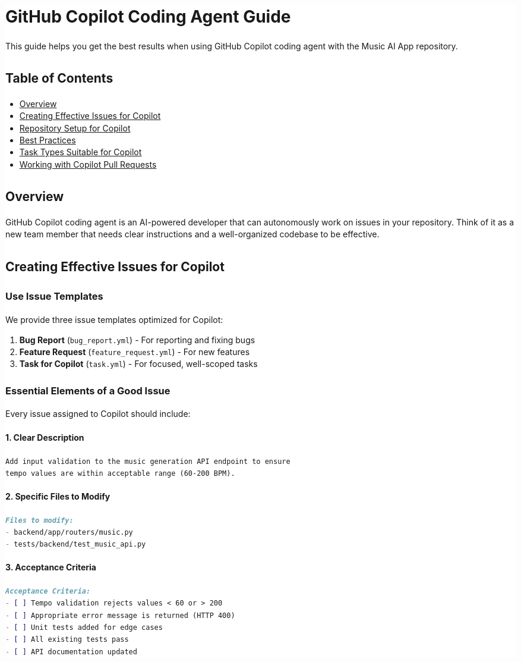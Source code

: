 # GitHub Copilot Coding Agent Guide

This guide helps you get the best results when using GitHub Copilot coding agent with the Music AI App repository.

## Table of Contents
- [Overview](#overview)
- [Creating Effective Issues for Copilot](#creating-effective-issues-for-copilot)
- [Repository Setup for Copilot](#repository-setup-for-copilot)
- [Best Practices](#best-practices)
- [Task Types Suitable for Copilot](#task-types-suitable-for-copilot)
- [Working with Copilot Pull Requests](#working-with-copilot-pull-requests)

## Overview

GitHub Copilot coding agent is an AI-powered developer that can autonomously work on issues in your repository. Think of it as a new team member that needs clear instructions and a well-organized codebase to be effective.

## Creating Effective Issues for Copilot

### Use Issue Templates

We provide three issue templates optimized for Copilot:

1. **Bug Report** (`bug_report.yml`) - For reporting and fixing bugs
2. **Feature Request** (`feature_request.yml`) - For new features
3. **Task for Copilot** (`task.yml`) - For focused, well-scoped tasks

### Essential Elements of a Good Issue

Every issue assigned to Copilot should include:

#### 1. Clear Description
```markdown
Add input validation to the music generation API endpoint to ensure 
tempo values are within acceptable range (60-200 BPM).
```

#### 2. Specific Files to Modify
```markdown
Files to modify:
- backend/app/routers/music.py
- tests/backend/test_music_api.py
```

#### 3. Acceptance Criteria
```markdown
Acceptance Criteria:
- [ ] Tempo validation rejects values < 60 or > 200
- [ ] Appropriate error message is returned (HTTP 400)
- [ ] Unit tests added for edge cases
- [ ] All existing tests pass
- [ ] API documentation updated
```
